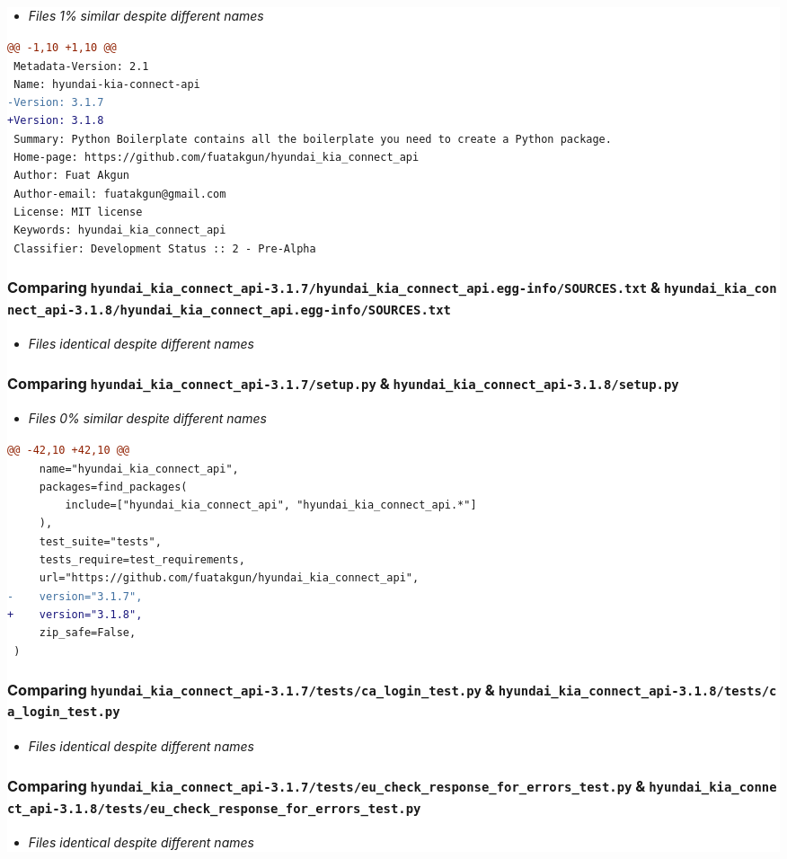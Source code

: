  * *Files 1% similar despite different names*

```diff
@@ -1,10 +1,10 @@
 Metadata-Version: 2.1
 Name: hyundai-kia-connect-api
-Version: 3.1.7
+Version: 3.1.8
 Summary: Python Boilerplate contains all the boilerplate you need to create a Python package.
 Home-page: https://github.com/fuatakgun/hyundai_kia_connect_api
 Author: Fuat Akgun
 Author-email: fuatakgun@gmail.com
 License: MIT license
 Keywords: hyundai_kia_connect_api
 Classifier: Development Status :: 2 - Pre-Alpha
```

### Comparing `hyundai_kia_connect_api-3.1.7/hyundai_kia_connect_api.egg-info/SOURCES.txt` & `hyundai_kia_connect_api-3.1.8/hyundai_kia_connect_api.egg-info/SOURCES.txt`

 * *Files identical despite different names*

### Comparing `hyundai_kia_connect_api-3.1.7/setup.py` & `hyundai_kia_connect_api-3.1.8/setup.py`

 * *Files 0% similar despite different names*

```diff
@@ -42,10 +42,10 @@
     name="hyundai_kia_connect_api",
     packages=find_packages(
         include=["hyundai_kia_connect_api", "hyundai_kia_connect_api.*"]
     ),
     test_suite="tests",
     tests_require=test_requirements,
     url="https://github.com/fuatakgun/hyundai_kia_connect_api",
-    version="3.1.7",
+    version="3.1.8",
     zip_safe=False,
 )
```

### Comparing `hyundai_kia_connect_api-3.1.7/tests/ca_login_test.py` & `hyundai_kia_connect_api-3.1.8/tests/ca_login_test.py`

 * *Files identical despite different names*

### Comparing `hyundai_kia_connect_api-3.1.7/tests/eu_check_response_for_errors_test.py` & `hyundai_kia_connect_api-3.1.8/tests/eu_check_response_for_errors_test.py`

 * *Files identical despite different names*

